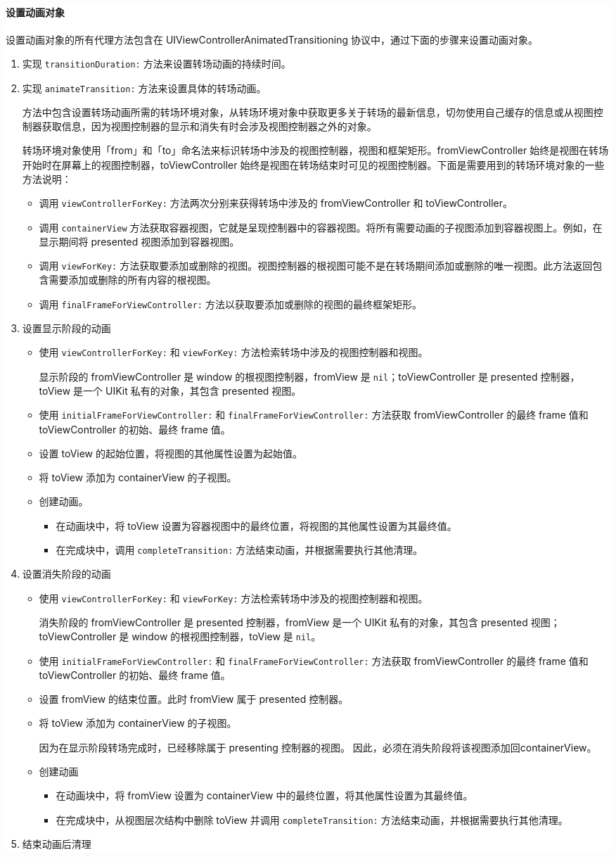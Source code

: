 #### 设置动画对象

设置动画对象的所有代理方法包含在 UIViewControllerAnimatedTransitioning 协议中，通过下面的步骤来设置动画对象。

1. 实现 `transitionDuration:` 方法来设置转场动画的持续时间。

2. 实现 `animateTransition:` 方法来设置具体的转场动画。

    方法中包含设置转场动画所需的转场环境对象，从转场环境对象中获取更多关于转场的最新信息，切勿使用自己缓存的信息或从视图控制器获取信息，因为视图控制器的显示和消失有时会涉及视图控制器之外的对象。 
    
    转场环境对象使用「from」和「to」命名法来标识转场中涉及的视图控制器，视图和框架矩形。fromViewController 始终是视图在转场开始时在屏幕上的视图控制器，toViewController 始终是视图在转场结束时可见的视图控制器。下面是需要用到的转场环境对象的一些方法说明：

    - 调用 `viewControllerForKey:` 方法两次分别来获得转场中涉及的 fromViewController 和 toViewController。

    - 调用 `containerView` 方法获取容器视图，它就是呈现控制器中的容器视图。将所有需要动画的子视图添加到容器视图上。例如，在显示期间将 presented 视图添加到容器视图。

    - 调用 `viewForKey:` 方法获取要添加或删除的视图。视图控制器的根视图可能不是在转场期间添加或删除的唯一视图。此方法返回包含需要添加或删除的所有内容的根视图。

    - 调用 `finalFrameForViewController:` 方法以获取要添加或删除的视图的最终框架矩形。

3. 设置显示阶段的动画
    
    - 使用 `viewControllerForKey:` 和 `viewForKey:` 方法检索转场中涉及的视图控制器和视图。

        显示阶段的 fromViewController 是 window 的根视图控制器，fromView 是 `nil`；toViewController 是 presented 控制器，toView 是一个 UIKit 私有的对象，其包含 presented 视图。

    - 使用 `initialFrameForViewController:` 和 `finalFrameForViewController:` 方法获取 fromViewController 的最终 frame 值和 toViewController 的初始、最终 frame 值。

    - 设置 toView 的起始位置，将视图的其他属性设置为起始值。

    - 将 toView 添加为 containerView 的子视图。

    - 创建动画。

       - 在动画块中，将 toView 设置为容器视图中的最终位置，将视图的其他属性设置为其最终值。
    
       - 在完成块中，调用 `completeTransition:` 方法结束动画，并根据需要执行其他清理。

4. 设置消失阶段的动画
    
    - 使用 `viewControllerForKey:` 和 `viewForKey:` 方法检索转场中涉及的视图控制器和视图。

        消失阶段的 fromViewController 是 presented 控制器，fromView 是一个 UIKit 私有的对象，其包含 presented 视图；toViewController 是 window 的根视图控制器，toView 是 `nil`。

    - 使用 `initialFrameForViewController:` 和 `finalFrameForViewController:` 方法获取 fromViewController 的最终 frame 值和 toViewController 的初始、最终 frame 值。

    - 设置 fromView 的结束位置。此时 fromView 属于 presented 控制器。

    - 将 toView 添加为 containerView 的子视图。

        因为在显示阶段转场完成时，已经移除属于 presenting 控制器的视图。 因此，必须在消失阶段将该视图添加回containerView。

    - 创建动画

      - 在动画块中，将 fromView 设置为 containerView 中的最终位置，将其他属性设置为其最终值。
  
      - 在完成块中，从视图层次结构中删除 toView 并调用 `completeTransition:` 方法结束动画，并根据需要执行其他清理。

5. 结束动画后清理
